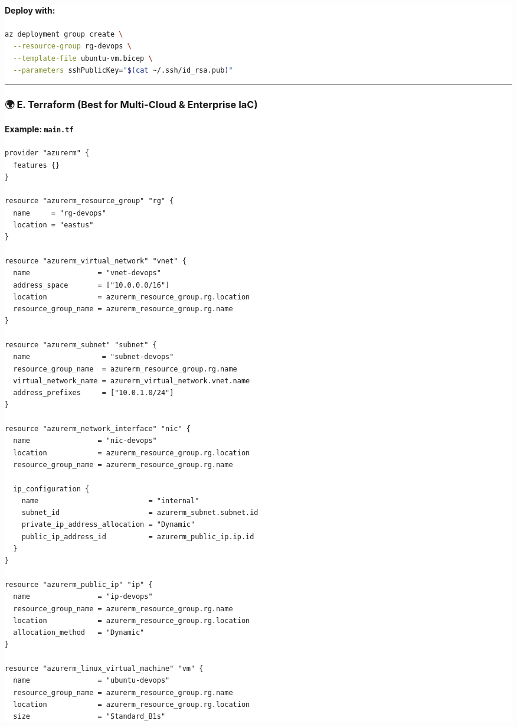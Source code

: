 #### Deploy with:

```bash
az deployment group create \
  --resource-group rg-devops \
  --template-file ubuntu-vm.bicep \
  --parameters sshPublicKey="$(cat ~/.ssh/id_rsa.pub)"
```

---

### 🌍 **E. Terraform (Best for Multi-Cloud & Enterprise IaC)**

#### Example: `main.tf`

```hcl
provider "azurerm" {
  features {}
}

resource "azurerm_resource_group" "rg" {
  name     = "rg-devops"
  location = "eastus"
}

resource "azurerm_virtual_network" "vnet" {
  name                = "vnet-devops"
  address_space       = ["10.0.0.0/16"]
  location            = azurerm_resource_group.rg.location
  resource_group_name = azurerm_resource_group.rg.name
}

resource "azurerm_subnet" "subnet" {
  name                 = "subnet-devops"
  resource_group_name  = azurerm_resource_group.rg.name
  virtual_network_name = azurerm_virtual_network.vnet.name
  address_prefixes     = ["10.0.1.0/24"]
}

resource "azurerm_network_interface" "nic" {
  name                = "nic-devops"
  location            = azurerm_resource_group.rg.location
  resource_group_name = azurerm_resource_group.rg.name

  ip_configuration {
    name                          = "internal"
    subnet_id                     = azurerm_subnet.subnet.id
    private_ip_address_allocation = "Dynamic"
    public_ip_address_id          = azurerm_public_ip.ip.id
  }
}

resource "azurerm_public_ip" "ip" {
  name                = "ip-devops"
  resource_group_name = azurerm_resource_group.rg.name
  location            = azurerm_resource_group.rg.location
  allocation_method   = "Dynamic"
}

resource "azurerm_linux_virtual_machine" "vm" {
  name                = "ubuntu-devops"
  resource_group_name = azurerm_resource_group.rg.name
  location            = azurerm_resource_group.rg.location
  size                = "Standard_B1s"
```